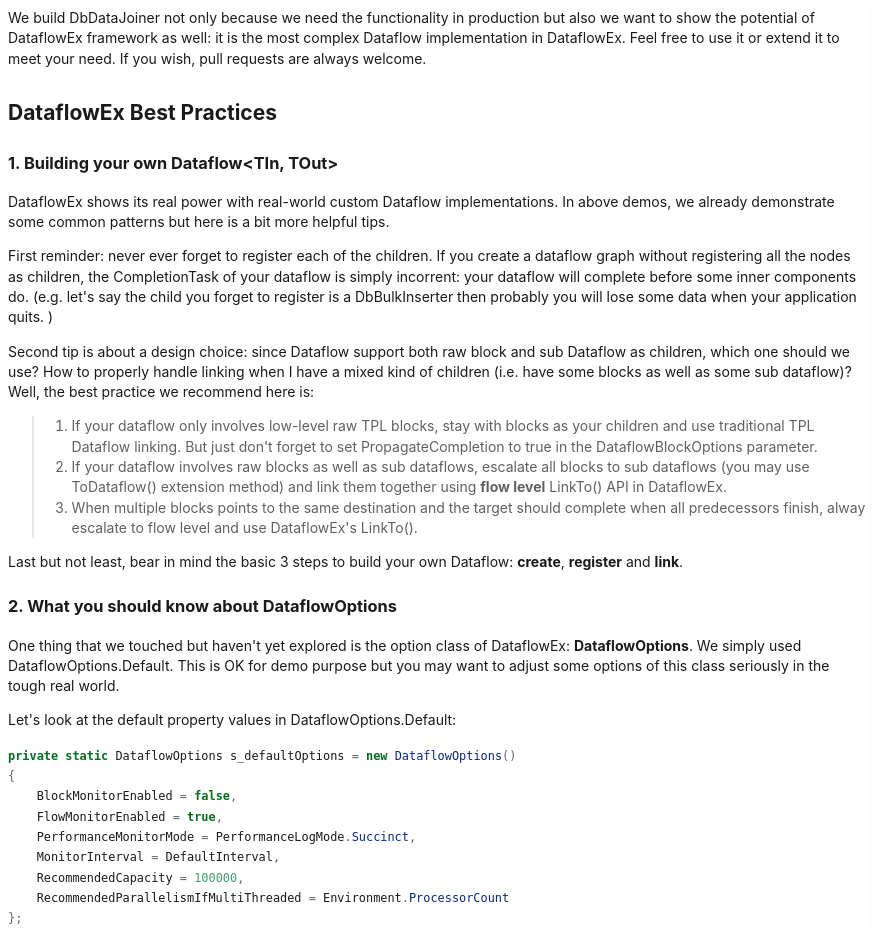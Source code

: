 We build DbDataJoiner not only because we need the functionality in production but also we want to show the potential of DataflowEx framework as well: it is the most complex Dataflow<T> implementation in DataflowEx. Feel free to use it or extend it to meet your need. If you wish, pull requests are always welcome.

DataflowEx Best Practices
-------------

### 1. Building your own Dataflow<TIn, TOut>

DataflowEx shows its real power with real-world custom Dataflow<T> implementations. In above demos, we already demonstrate some common patterns but here is a bit more helpful tips. 

First reminder: never ever forget to register each of the children. If you create a dataflow graph without registering all the nodes as children, the CompletionTask of your dataflow is simply incorrent: your dataflow will complete before some inner components do. (e.g. let's say the child you forget to register is a DbBulkInserter then probably you will lose some data when your application quits. ) 

Second tip is about a design choice: since Dataflow support both raw block and sub Dataflow as children, which one should we use? How to properly handle linking when I have a mixed kind of children (i.e. have some blocks as well as some sub dataflow)? Well, the best practice we recommend here is:

>1. If your dataflow only involves low-level raw TPL blocks, stay with blocks as your children and use traditional TPL Dataflow linking. But just don't forget to set PropagateCompletion to true in the DataflowBlockOptions parameter.
>2. If your dataflow involves raw blocks as well as sub dataflows, escalate all blocks to sub dataflows (you may use ToDataflow() extension method) and link them together using **flow level** LinkTo() API in DataflowEx.
>3. When multiple blocks points to the same destination and the target should complete when all predecessors finish, alway escalate to flow level and use DataflowEx's LinkTo().

Last but not least, bear in mind the basic 3 steps to build your own Dataflow<T>: **create**, **register** and **link**.

### 2. What you should know about DataflowOptions

One thing that we touched but haven't yet explored is the option class of DataflowEx: **DataflowOptions**. We simply used DataflowOptions.Default. This is OK for demo purpose but you may want to adjust some options of this class seriously in the tough real world. 

Let's look at the default property values in DataflowOptions.Default:

```C#
private static DataflowOptions s_defaultOptions = new DataflowOptions()
{
    BlockMonitorEnabled = false,
    FlowMonitorEnabled = true,
    PerformanceMonitorMode = PerformanceLogMode.Succinct,
    MonitorInterval = DefaultInterval,
    RecommendedCapacity = 100000,
    RecommendedParallelismIfMultiThreaded = Environment.ProcessorCount
};
```
